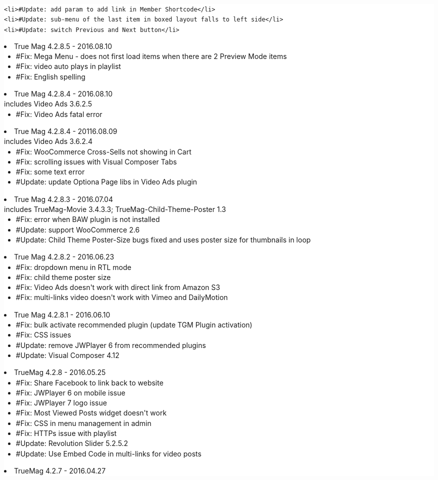     <li>#Update: add param to add link in Member Shortcode</li>
    <li>#Update: sub-menu of the last item in boxed layout falls to left side</li>
    <li>#Update: switch Previous and Next button</li>
</ul>
</li>
<li>True Mag 4.2.8.5 - 2016.08.10<br/>
<ul>
    <li>#Fix: Mega Menu - does not first load items when there are 2 Preview Mode items</li>
    <li>#Fix: video auto plays in playlist</li>
    <li>#Fix: English spelling</li>
</ul>
</li>
<li>True Mag 4.2.8.4 - 2016.08.10<br>
includes Video Ads 3.6.2.5
<ul>
    <li>#Fix: Video Ads fatal error</li>
</ul>
</li>
<li>True Mag 4.2.8.4 - 20116.08.09<br/>
includes Video Ads 3.6.2.4
<ul>
    <li>#Fix: WooCommerce Cross-Sells not showing in Cart</li>
    <li>#Fix: scrolling issues with Visual Composer Tabs</li>
    <li>#Fix: some text error</li>
    <li>#Update: update Optiona Page libs in Video Ads plugin</li>
</ul>
</li>
<li>True Mag 4.2.8.3 - 2016.07.04<br/>
includes TrueMag-Movie 3.4.3.3; TrueMag-Child-Theme-Poster 1.3
<ul>
	<li>#Fix: error when BAW plugin is not installed</li>
	<li>#Update: support WooCommerce 2.6</li>
	<li>#Update: Child Theme Poster-Size bugs fixed and uses poster size for thumbnails in loop</li>
</ul>
</li>
<li>True Mag 4.2.8.2 - 2016.06.23
	<ul>
		<li>#Fix: dropdown menu in RTL mode</li>
		<li>#Fix: child theme poster size</li>
		<li>#Fix: Video Ads doesn't work with direct link from Amazon S3</li>
		<li>#Fix: multi-links video doesn't work with Vimeo and DailyMotion</li>
	</ul>
</li>
<li>True Mag 4.2.8.1 - 2016.06.10
	<ul>
		<li>#Fix: bulk activate recommended plugin (update TGM Plugin activation)</li>
		<li>#Fix: CSS issues</li>
		<li>#Update: remove JWPlayer 6 from recommended plugins</li>
		<li>#Update: Visual Composer 4.12</li>
	</ul>
</li>
<li>TrueMag 4.2.8 - 2016.05.25
	<ul>
		<li>#Fix: Share Facebook to link back to website</li>
		<li>#Fix: JWPlayer 6 on mobile issue</li>
		<li>#Fix: JWPlayer 7 logo issue</li>
		<li>#Fix: Most Viewed Posts widget doesn't work</li>
		<li>#Fix: CSS in menu management in admin</li>
		<li>#Fix: HTTPs issue with playlist</li>
		<li>#Update: Revolution Slider 5.2.5.2</li>
		<li>#Update: Use Embed Code in multi-links for video posts</li>
	</ul>
</li>
<li>TrueMag 4.2.7 - 2016.04.27<br/>